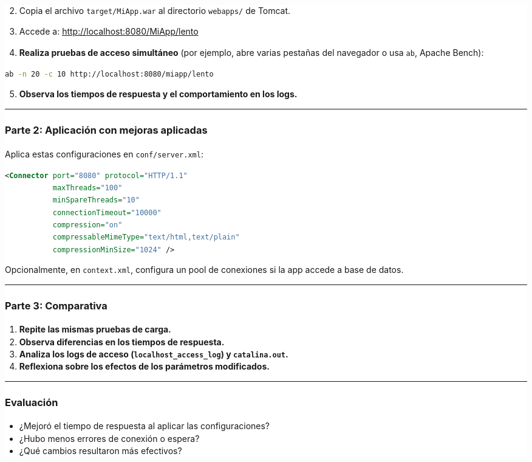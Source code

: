 2. Copia el archivo `target/MiApp.war` al directorio `webapps/` de Tomcat.

3. Accede a: [http://localhost:8080/MiApp/lento](http://localhost:8080/MiApp/lento)

4. **Realiza pruebas de acceso simultáneo** (por ejemplo, abre varias pestañas del navegador o usa `ab`, Apache Bench):

```bash
ab -n 20 -c 10 http://localhost:8080/miapp/lento
```

5. **Observa los tiempos de respuesta y el comportamiento en los logs.**

---

### Parte 2: Aplicación con mejoras aplicadas

Aplica estas configuraciones en `conf/server.xml`:

```xml
<Connector port="8080" protocol="HTTP/1.1"
           maxThreads="100"
           minSpareThreads="10"
           connectionTimeout="10000"
           compression="on"
           compressableMimeType="text/html,text/plain"
           compressionMinSize="1024" />
```

Opcionalmente, en `context.xml`, configura un pool de conexiones si la app accede a base de datos.

---

### Parte 3: Comparativa

1. **Repite las mismas pruebas de carga.**
2. **Observa diferencias en los tiempos de respuesta.**
3. **Analiza los logs de acceso (`localhost_access_log`) y `catalina.out`.**
4. **Reflexiona sobre los efectos de los parámetros modificados.**

---

### Evaluación

* ¿Mejoró el tiempo de respuesta al aplicar las configuraciones?
* ¿Hubo menos errores de conexión o espera?
* ¿Qué cambios resultaron más efectivos?


